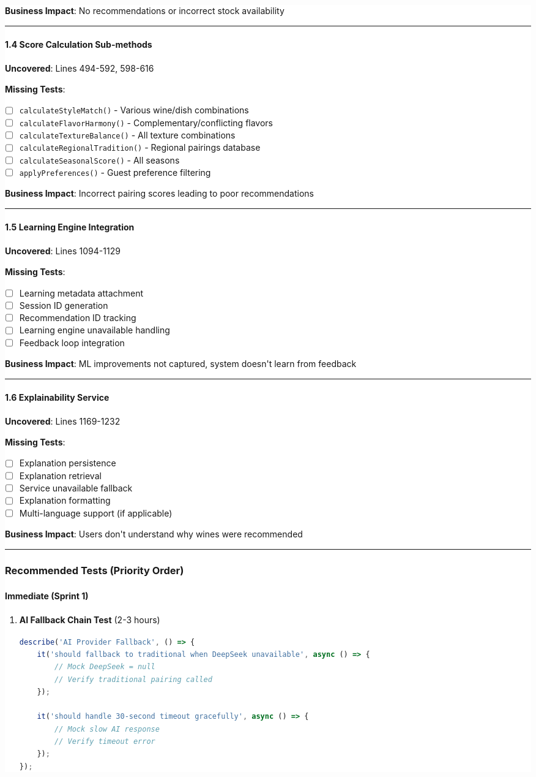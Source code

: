 **Business Impact**: No recommendations or incorrect stock availability

---

#### 1.4 Score Calculation Sub-methods
**Uncovered**: Lines 494-592, 598-616

**Missing Tests**:
- [ ] `calculateStyleMatch()` - Various wine/dish combinations
- [ ] `calculateFlavorHarmony()` - Complementary/conflicting flavors
- [ ] `calculateTextureBalance()` - All texture combinations
- [ ] `calculateRegionalTradition()` - Regional pairings database
- [ ] `calculateSeasonalScore()` - All seasons
- [ ] `applyPreferences()` - Guest preference filtering

**Business Impact**: Incorrect pairing scores leading to poor recommendations

---

#### 1.5 Learning Engine Integration
**Uncovered**: Lines 1094-1129

**Missing Tests**:
- [ ] Learning metadata attachment
- [ ] Session ID generation
- [ ] Recommendation ID tracking
- [ ] Learning engine unavailable handling
- [ ] Feedback loop integration

**Business Impact**: ML improvements not captured, system doesn't learn from feedback

---

#### 1.6 Explainability Service
**Uncovered**: Lines 1169-1232

**Missing Tests**:
- [ ] Explanation persistence
- [ ] Explanation retrieval
- [ ] Service unavailable fallback
- [ ] Explanation formatting
- [ ] Multi-language support (if applicable)

**Business Impact**: Users don't understand why wines were recommended

---

### Recommended Tests (Priority Order)

#### Immediate (Sprint 1)
1. **AI Fallback Chain Test** (2-3 hours)
   ```javascript
   describe('AI Provider Fallback', () => {
       it('should fallback to traditional when DeepSeek unavailable', async () => {
           // Mock DeepSeek = null
           // Verify traditional pairing called
       });
       
       it('should handle 30-second timeout gracefully', async () => {
           // Mock slow AI response
           // Verify timeout error
       });
   });
   ```
